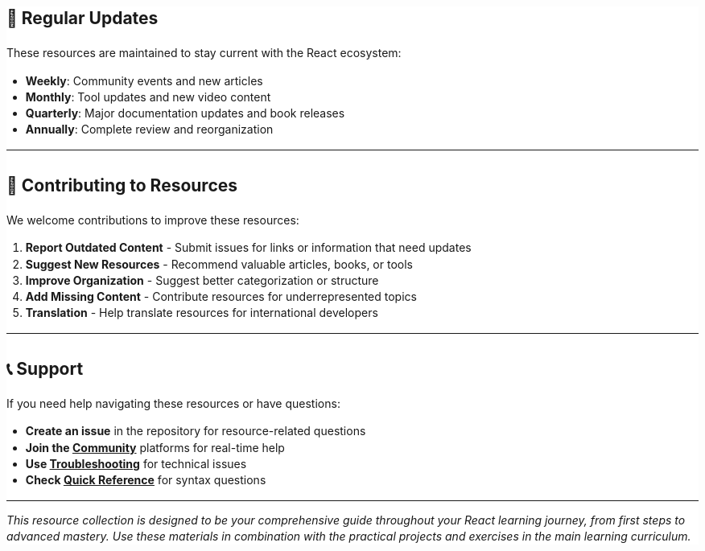
## 🔄 Regular Updates

These resources are maintained to stay current with the React ecosystem:

- **Weekly**: Community events and new articles
- **Monthly**: Tool updates and new video content
- **Quarterly**: Major documentation updates and book releases
- **Annually**: Complete review and reorganization

---

## 🤝 Contributing to Resources

We welcome contributions to improve these resources:

1. **Report Outdated Content** - Submit issues for links or information that need updates
2. **Suggest New Resources** - Recommend valuable articles, books, or tools
3. **Improve Organization** - Suggest better categorization or structure
4. **Add Missing Content** - Contribute resources for underrepresented topics
5. **Translation** - Help translate resources for international developers

---

## 📞 Support

If you need help navigating these resources or have questions:

- **Create an issue** in the repository for resource-related questions
- **Join the [Community](./Community/README.md)** platforms for real-time help
- **Use [Troubleshooting](./Troubleshooting/README.md)** for technical issues
- **Check [Quick Reference](./Quick-Reference/README.md)** for syntax questions

---

*This resource collection is designed to be your comprehensive guide throughout your React learning journey, from first steps to advanced mastery. Use these materials in combination with the practical projects and exercises in the main learning curriculum.*
